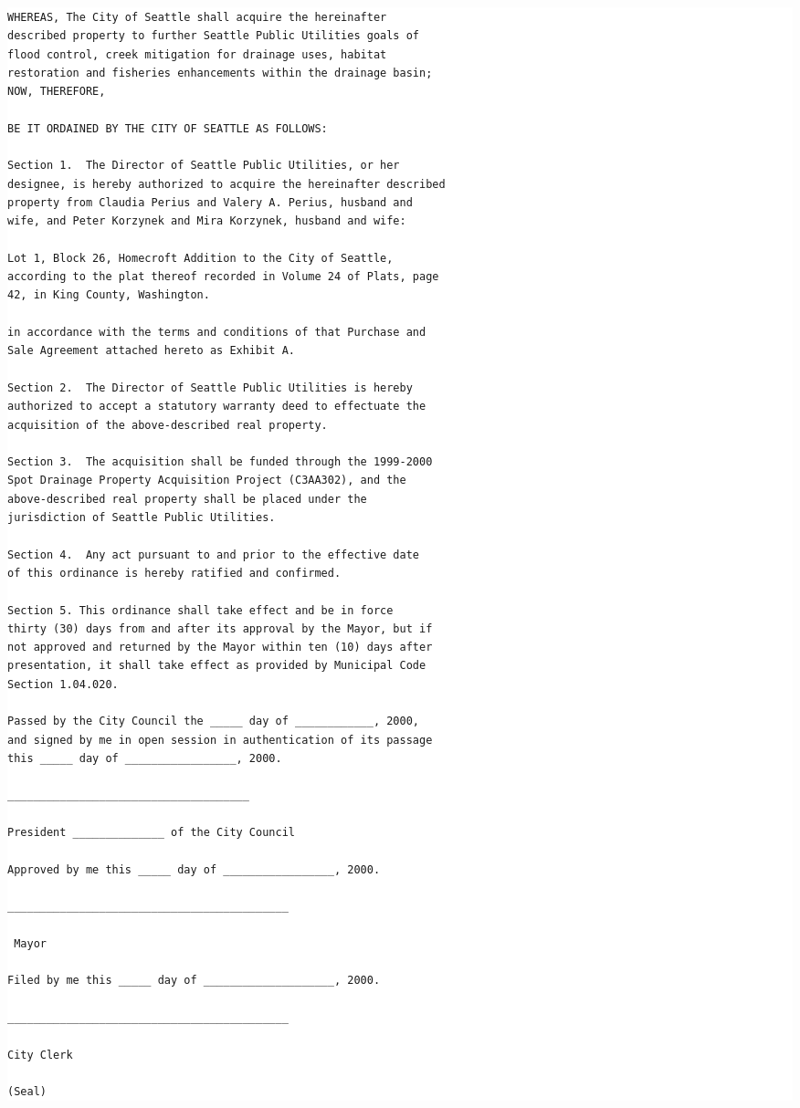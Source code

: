     WHEREAS, The City of Seattle shall acquire the hereinafter  
    described property to further Seattle Public Utilities goals of  
    flood control, creek mitigation for drainage uses, habitat  
    restoration and fisheries enhancements within the drainage basin;  
    NOW, THEREFORE,  
  
    BE IT ORDAINED BY THE CITY OF SEATTLE AS FOLLOWS:  
  
    Section 1.  The Director of Seattle Public Utilities, or her  
    designee, is hereby authorized to acquire the hereinafter described  
    property from Claudia Perius and Valery A. Perius, husband and  
    wife, and Peter Korzynek and Mira Korzynek, husband and wife:  
  
    Lot 1, Block 26, Homecroft Addition to the City of Seattle,  
    according to the plat thereof recorded in Volume 24 of Plats, page  
    42, in King County, Washington.  
  
    in accordance with the terms and conditions of that Purchase and  
    Sale Agreement attached hereto as Exhibit A.  
  
    Section 2.  The Director of Seattle Public Utilities is hereby  
    authorized to accept a statutory warranty deed to effectuate the  
    acquisition of the above-described real property.  
  
    Section 3.  The acquisition shall be funded through the 1999-2000  
    Spot Drainage Property Acquisition Project (C3AA302), and the  
    above-described real property shall be placed under the  
    jurisdiction of Seattle Public Utilities.  
  
    Section 4.  Any act pursuant to and prior to the effective date  
    of this ordinance is hereby ratified and confirmed.  
  
    Section 5. This ordinance shall take effect and be in force  
    thirty (30) days from and after its approval by the Mayor, but if  
    not approved and returned by the Mayor within ten (10) days after  
    presentation, it shall take effect as provided by Municipal Code  
    Section 1.04.020.  
  
    Passed by the City Council the _____ day of ____________, 2000,  
    and signed by me in open session in authentication of its passage  
    this _____ day of _________________, 2000.  
  
    _____________________________________  
  
    President ______________ of the City Council  
  
    Approved by me this _____ day of _________________, 2000.  
  
    ___________________________________________  
  
     Mayor  
  
    Filed by me this _____ day of ____________________, 2000.  
  
    ___________________________________________  
  
    City Clerk  
  
    (Seal)  
  